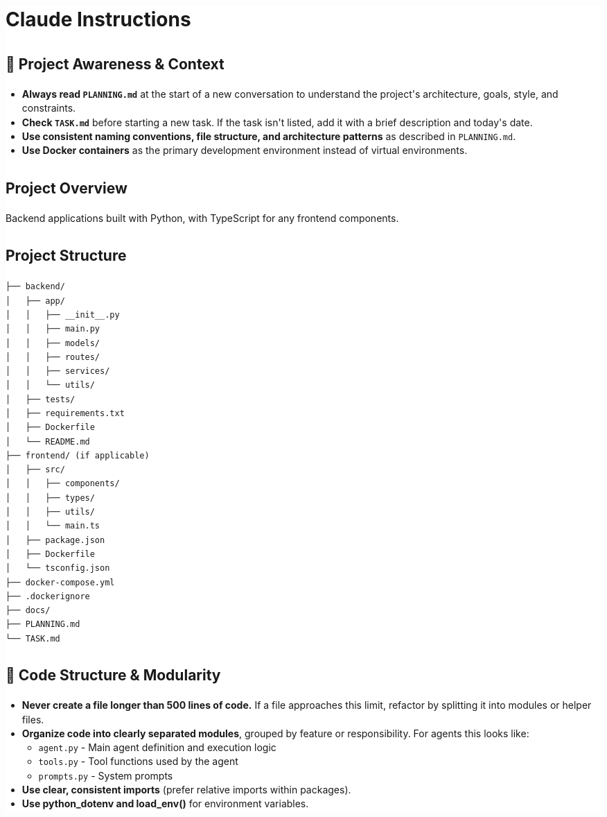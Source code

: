 # Claude Instructions

## 🔄 Project Awareness & Context
- **Always read `PLANNING.md`** at the start of a new conversation to understand the project's architecture, goals, style, and constraints.
- **Check `TASK.md`** before starting a new task. If the task isn't listed, add it with a brief description and today's date.
- **Use consistent naming conventions, file structure, and architecture patterns** as described in `PLANNING.md`.
- **Use Docker containers** as the primary development environment instead of virtual environments.

## Project Overview
Backend applications built with Python, with TypeScript for any frontend components.

## Project Structure
```
├── backend/
│   ├── app/
│   │   ├── __init__.py
│   │   ├── main.py
│   │   ├── models/
│   │   ├── routes/
│   │   ├── services/
│   │   └── utils/
│   ├── tests/
│   ├── requirements.txt
│   ├── Dockerfile
│   └── README.md
├── frontend/ (if applicable)
│   ├── src/
│   │   ├── components/
│   │   ├── types/
│   │   ├── utils/
│   │   └── main.ts
│   ├── package.json
│   ├── Dockerfile
│   └── tsconfig.json
├── docker-compose.yml
├── .dockerignore
├── docs/
├── PLANNING.md
└── TASK.md
```

## 🧱 Code Structure & Modularity
- **Never create a file longer than 500 lines of code.** If a file approaches this limit, refactor by splitting it into modules or helper files.
- **Organize code into clearly separated modules**, grouped by feature or responsibility.
  For agents this looks like:
    - `agent.py` - Main agent definition and execution logic 
    - `tools.py` - Tool functions used by the agent 
    - `prompts.py` - System prompts
- **Use clear, consistent imports** (prefer relative imports within packages).
- **Use python_dotenv and load_env()** for environment variables.
